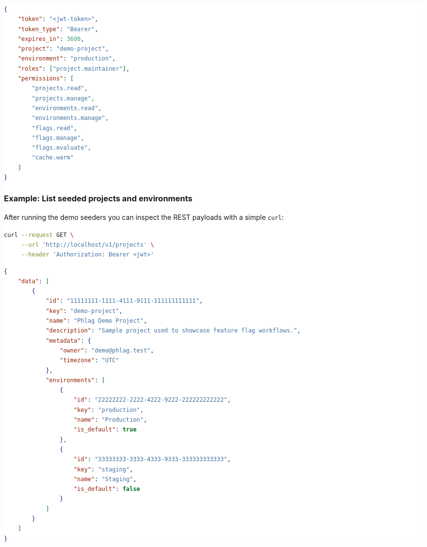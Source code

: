 ```json
{
    "token": "<jwt-token>",
    "token_type": "Bearer",
    "expires_in": 3600,
    "project": "demo-project",
    "environment": "production",
    "roles": ["project.maintainer"],
    "permissions": [
        "projects.read",
        "projects.manage",
        "environments.read",
        "environments.manage",
        "flags.read",
        "flags.manage",
        "flags.evaluate",
        "cache.warm"
    ]
}
```

### Example: List seeded projects and environments

After running the demo seeders you can inspect the REST payloads with a simple `curl`:

```bash
curl --request GET \
     --url 'http://localhost/v1/projects' \
     --header 'Authorization: Bearer <jwt>'
```

```json
{
    "data": [
        {
            "id": "11111111-1111-4111-9111-111111111111",
            "key": "demo-project",
            "name": "Phlag Demo Project",
            "description": "Sample project used to showcase feature flag workflows.",
            "metadata": {
                "owner": "demo@phlag.test",
                "timezone": "UTC"
            },
            "environments": [
                {
                    "id": "22222222-2222-4222-9222-222222222222",
                    "key": "production",
                    "name": "Production",
                    "is_default": true
                },
                {
                    "id": "33333333-3333-4333-9333-333333333333",
                    "key": "staging",
                    "name": "Staging",
                    "is_default": false
                }
            ]
        }
    ]
}
```
